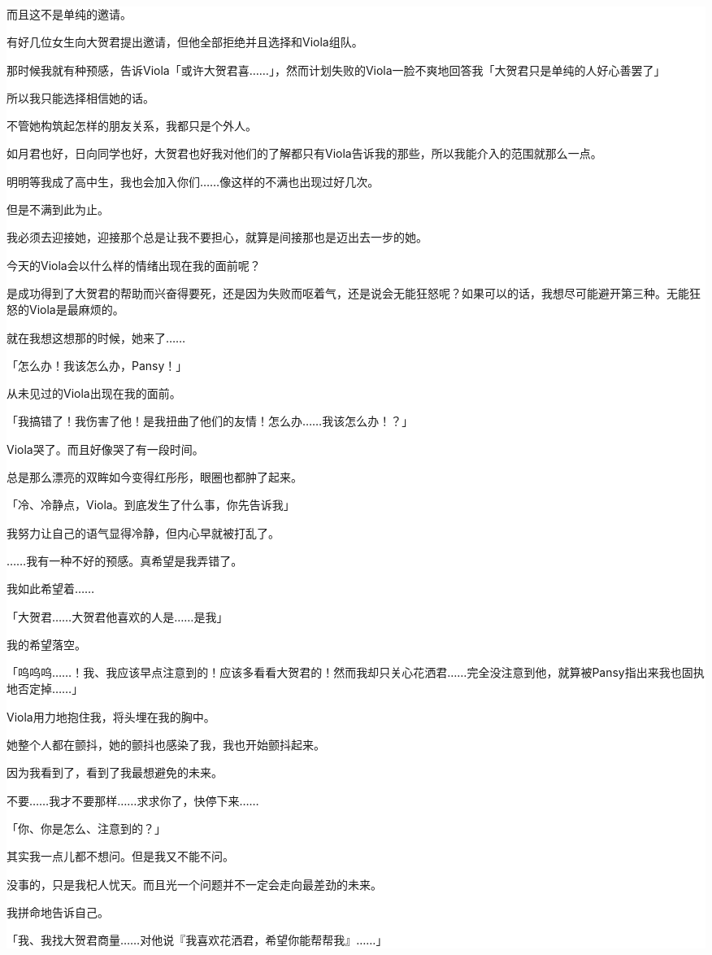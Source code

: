 而且这不是单纯的邀请。

有好几位女生向大贺君提出邀请，但他全部拒绝并且选择和Viola组队。

那时候我就有种预感，告诉Viola「或许大贺君喜……」，然而计划失败的Viola一脸不爽地回答我「大贺君只是单纯的人好心善罢了」

所以我只能选择相信她的话。

不管她构筑起怎样的朋友关系，我都只是个外人。

如月君也好，日向同学也好，大贺君也好我对他们的了解都只有Viola告诉我的那些，所以我能介入的范围就那么一点。

明明等我成了高中生，我也会加入你们……像这样的不满也出现过好几次。

但是不满到此为止。

我必须去迎接她，迎接那个总是让我不要担心，就算是间接那也是迈出去一步的她。

今天的Viola会以什么样的情绪出现在我的面前呢？

是成功得到了大贺君的帮助而兴奋得要死，还是因为失败而呕着气，还是说会无能狂怒呢？如果可以的话，我想尽可能避开第三种。无能狂怒的Viola是最麻烦的。

就在我想这想那的时候，她来了……

「怎么办！我该怎么办，Pansy！」

从未见过的Viola出现在我的面前。

「我搞错了！我伤害了他！是我扭曲了他们的友情！怎么办……我该怎么办！？」

Viola哭了。而且好像哭了有一段时间。

总是那么漂亮的双眸如今变得红彤彤，眼圈也都肿了起来。

「冷、冷静点，Viola。到底发生了什么事，你先告诉我」

我努力让自己的语气显得冷静，但内心早就被打乱了。

……我有一种不好的预感。真希望是我弄错了。

我如此希望着……

「大贺君……大贺君他喜欢的人是……是我」

我的希望落空。

「呜呜呜……！我、我应该早点注意到的！应该多看看大贺君的！然而我却只关心花洒君……完全没注意到他，就算被Pansy指出来我也固执地否定掉……」

Viola用力地抱住我，将头埋在我的胸中。

她整个人都在颤抖，她的颤抖也感染了我，我也开始颤抖起来。

因为我看到了，看到了我最想避免的未来。

不要……我才不要那样……求求你了，快停下来……

「你、你是怎么、注意到的？」

其实我一点儿都不想问。但是我又不能不问。

没事的，只是我杞人忧天。而且光一个问题并不一定会走向最差劲的未来。

我拼命地告诉自己。

「我、我找大贺君商量……对他说『我喜欢花洒君，希望你能帮帮我』……」
